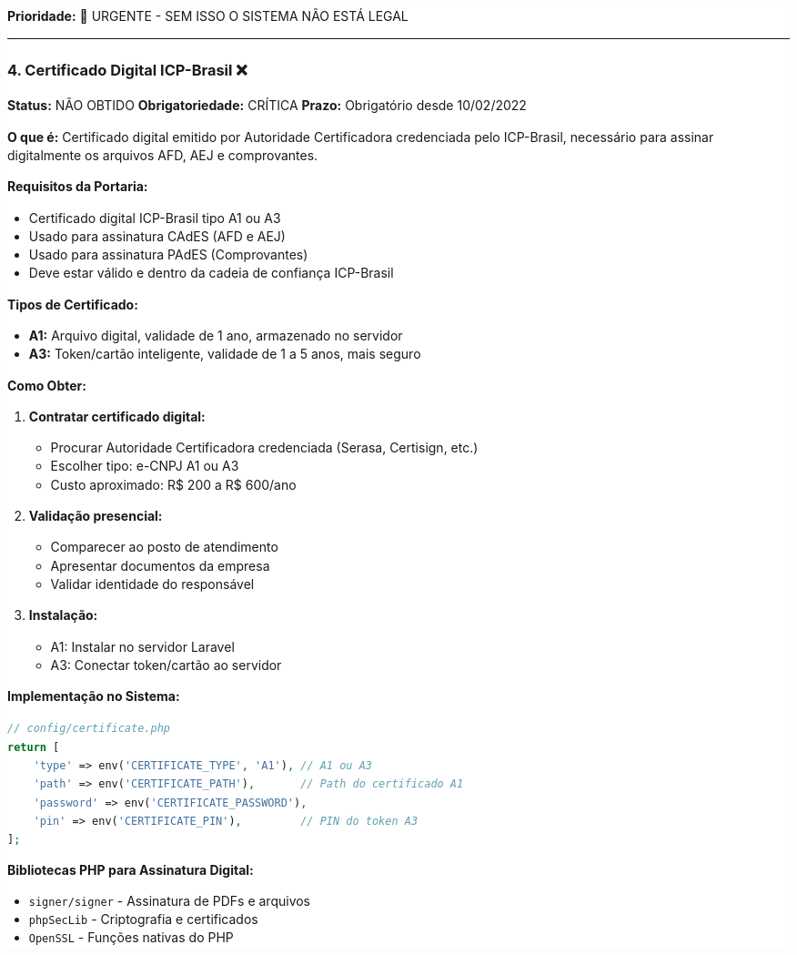 **Prioridade:** 🔴 URGENTE - SEM ISSO O SISTEMA NÃO ESTÁ LEGAL

---

### 4. Certificado Digital ICP-Brasil ❌

**Status:** NÃO OBTIDO
**Obrigatoriedade:** CRÍTICA
**Prazo:** Obrigatório desde 10/02/2022

**O que é:**
Certificado digital emitido por Autoridade Certificadora credenciada pelo ICP-Brasil, necessário para assinar digitalmente os arquivos AFD, AEJ e comprovantes.

**Requisitos da Portaria:**
- Certificado digital ICP-Brasil tipo A1 ou A3
- Usado para assinatura CAdES (AFD e AEJ)
- Usado para assinatura PAdES (Comprovantes)
- Deve estar válido e dentro da cadeia de confiança ICP-Brasil

**Tipos de Certificado:**
- **A1:** Arquivo digital, validade de 1 ano, armazenado no servidor
- **A3:** Token/cartão inteligente, validade de 1 a 5 anos, mais seguro

**Como Obter:**

1. **Contratar certificado digital:**
   - Procurar Autoridade Certificadora credenciada (Serasa, Certisign, etc.)
   - Escolher tipo: e-CNPJ A1 ou A3
   - Custo aproximado: R$ 200 a R$ 600/ano

2. **Validação presencial:**
   - Comparecer ao posto de atendimento
   - Apresentar documentos da empresa
   - Validar identidade do responsável

3. **Instalação:**
   - A1: Instalar no servidor Laravel
   - A3: Conectar token/cartão ao servidor

**Implementação no Sistema:**

```php
// config/certificate.php
return [
    'type' => env('CERTIFICATE_TYPE', 'A1'), // A1 ou A3
    'path' => env('CERTIFICATE_PATH'),       // Path do certificado A1
    'password' => env('CERTIFICATE_PASSWORD'),
    'pin' => env('CERTIFICATE_PIN'),         // PIN do token A3
];
```

**Bibliotecas PHP para Assinatura Digital:**
- `signer/signer` - Assinatura de PDFs e arquivos
- `phpSecLib` - Criptografia e certificados
- `OpenSSL` - Funções nativas do PHP
